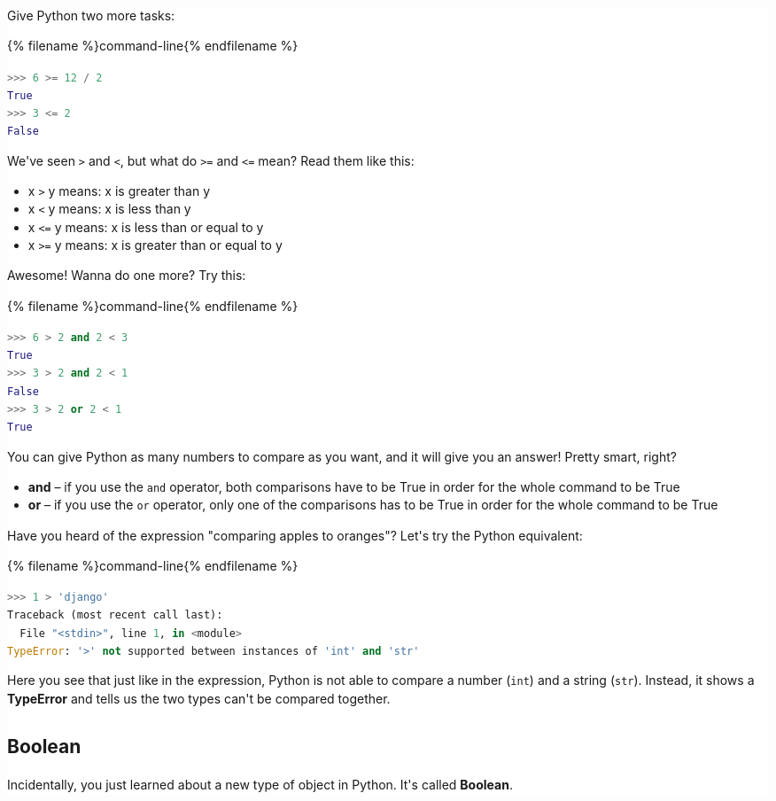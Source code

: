 Give Python two more tasks:

{% filename %}command-line{% endfilename %}

```python
>>> 6 >= 12 / 2
True
>>> 3 <= 2
False
```

We've seen `>` and `<`, but what do `>=` and `<=` mean? Read them like this:

- x `>` y means: x is greater than y
- x `<` y means: x is less than y
- x `<=` y means: x is less than or equal to y
- x `>=` y means: x is greater than or equal to y

Awesome! Wanna do one more? Try this:

{% filename %}command-line{% endfilename %}

```python
>>> 6 > 2 and 2 < 3
True
>>> 3 > 2 and 2 < 1
False
>>> 3 > 2 or 2 < 1
True
```

You can give Python as many numbers to compare as you want, and it will give you an answer! Pretty smart, right?

- **and** – if you use the `and` operator, both comparisons have to be True in order for the whole command to be True
- **or** – if you use the `or` operator, only one of the comparisons has to be True in order for the whole command to be True

Have you heard of the expression "comparing apples to oranges"? Let's try the Python equivalent:

{% filename %}command-line{% endfilename %}

```python
>>> 1 > 'django'
Traceback (most recent call last):
  File "<stdin>", line 1, in <module>
TypeError: '>' not supported between instances of 'int' and 'str'
```

Here you see that just like in the expression, Python is not able to compare a number (`int`) and a string (`str`). Instead, it shows a **TypeError** and tells us the two types can't be compared together.

## Boolean

Incidentally, you just learned about a new type of object in Python. It's called **Boolean**.
